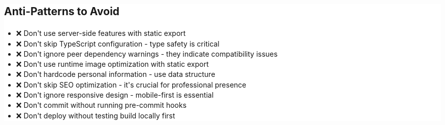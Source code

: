
## Anti-Patterns to Avoid

- ❌ Don't use server-side features with static export
- ❌ Don't skip TypeScript configuration - type safety is critical
- ❌ Don't ignore peer dependency warnings - they indicate compatibility issues
- ❌ Don't use runtime image optimization with static export
- ❌ Don't hardcode personal information - use data structure
- ❌ Don't skip SEO optimization - it's crucial for professional presence
- ❌ Don't ignore responsive design - mobile-first is essential
- ❌ Don't commit without running pre-commit hooks
- ❌ Don't deploy without testing build locally first
